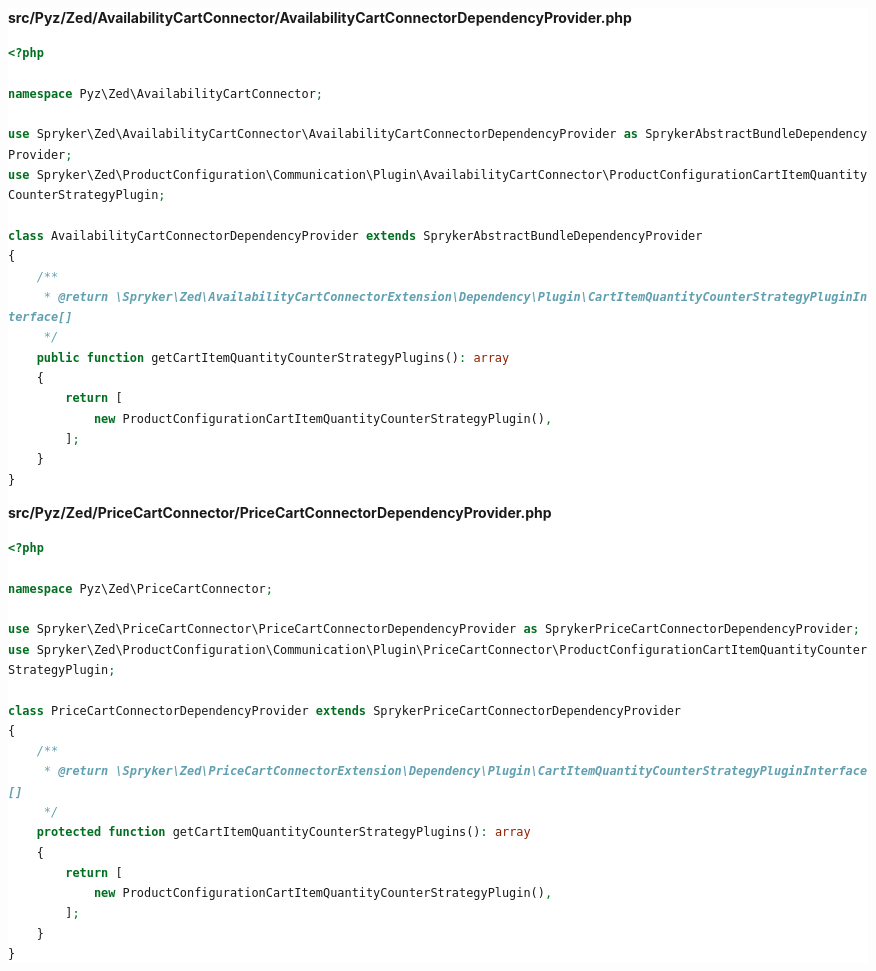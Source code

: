 **src/Pyz/Zed/AvailabilityCartConnector/AvailabilityCartConnectorDependencyProvider.php**

```php
<?php

namespace Pyz\Zed\AvailabilityCartConnector;

use Spryker\Zed\AvailabilityCartConnector\AvailabilityCartConnectorDependencyProvider as SprykerAbstractBundleDependencyProvider;
use Spryker\Zed\ProductConfiguration\Communication\Plugin\AvailabilityCartConnector\ProductConfigurationCartItemQuantityCounterStrategyPlugin;

class AvailabilityCartConnectorDependencyProvider extends SprykerAbstractBundleDependencyProvider
{
    /**
     * @return \Spryker\Zed\AvailabilityCartConnectorExtension\Dependency\Plugin\CartItemQuantityCounterStrategyPluginInterface[]
     */
    public function getCartItemQuantityCounterStrategyPlugins(): array
    {
        return [
            new ProductConfigurationCartItemQuantityCounterStrategyPlugin(),
        ];
    }
}
```

**src/Pyz/Zed/PriceCartConnector/PriceCartConnectorDependencyProvider.php**

```php
<?php

namespace Pyz\Zed\PriceCartConnector;

use Spryker\Zed\PriceCartConnector\PriceCartConnectorDependencyProvider as SprykerPriceCartConnectorDependencyProvider;
use Spryker\Zed\ProductConfiguration\Communication\Plugin\PriceCartConnector\ProductConfigurationCartItemQuantityCounterStrategyPlugin;

class PriceCartConnectorDependencyProvider extends SprykerPriceCartConnectorDependencyProvider
{
    /**
     * @return \Spryker\Zed\PriceCartConnectorExtension\Dependency\Plugin\CartItemQuantityCounterStrategyPluginInterface[]
     */
    protected function getCartItemQuantityCounterStrategyPlugins(): array
    {
        return [
            new ProductConfigurationCartItemQuantityCounterStrategyPlugin(),
        ];
    }
}
```
